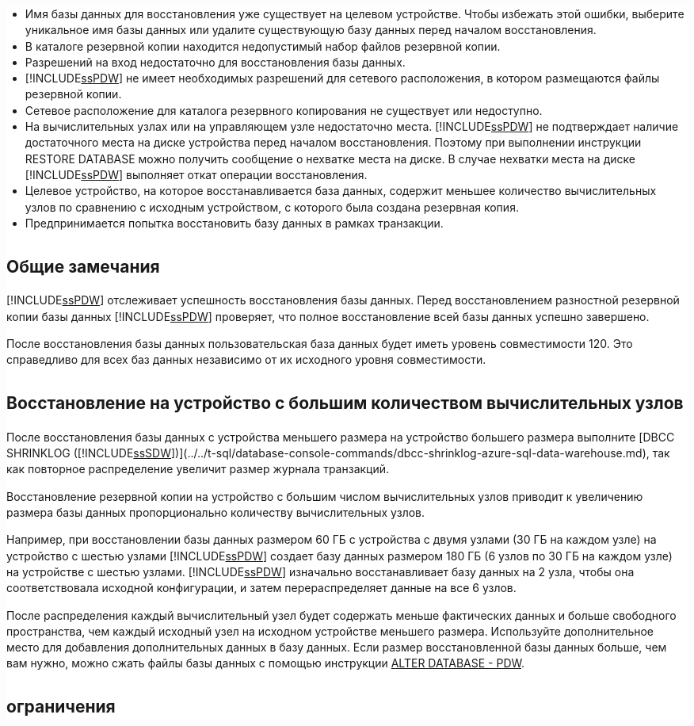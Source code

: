 - Имя базы данных для восстановления уже существует на целевом устройстве. Чтобы избежать этой ошибки, выберите уникальное имя базы данных или удалите существующую базу данных перед началом восстановления.
- В каталоге резервной копии находится недопустимый набор файлов резервной копии.
- Разрешений на вход недостаточно для восстановления базы данных.
- [!INCLUDE[ssPDW](../../includes/sspdw-md.md)] не имеет необходимых разрешений для сетевого расположения, в котором размещаются файлы резервной копии.
- Сетевое расположение для каталога резервного копирования не существует или недоступно.
- На вычислительных узлах или на управляющем узле недостаточно места. [!INCLUDE[ssPDW](../../includes/sspdw-md.md)] не подтверждает наличие достаточного места на диске устройства перед началом восстановления. Поэтому при выполнении инструкции RESTORE DATABASE можно получить сообщение о нехватке места на диске. В случае нехватки места на диске [!INCLUDE[ssPDW](../../includes/sspdw-md.md)] выполняет откат операции восстановления.
- Целевое устройство, на которое восстанавливается база данных, содержит меньшее количество вычислительных узлов по сравнению с исходным устройством, с которого была создана резервная копия.
- Предпринимается попытка восстановить базу данных в рамках транзакции.

## <a name="general-remarks"></a>Общие замечания

[!INCLUDE[ssPDW](../../includes/sspdw-md.md)] отслеживает успешность восстановления базы данных. Перед восстановлением разностной резервной копии базы данных [!INCLUDE[ssPDW](../../includes/sspdw-md.md)] проверяет, что полное восстановление всей базы данных успешно завершено.

После восстановления базы данных пользовательская база данных будет иметь уровень совместимости 120. Это справедливо для всех баз данных независимо от их исходного уровня совместимости.

## <a name="restoring-to-an-appliance-with-a-larger-number-of-compute-nodes"></a>Восстановление на устройство с большим количеством вычислительных узлов

После восстановления базы данных с устройства меньшего размера на устройство большего размера выполните [DBCC SHRINKLOG ([!INCLUDE[ssSDW](../../includes/sssdwfull-md.md)])](../../t-sql/database-console-commands/dbcc-shrinklog-azure-sql-data-warehouse.md), так как повторное распределение увеличит размер журнала транзакций.

Восстановление резервной копии на устройство с большим числом вычислительных узлов приводит к увеличению размера базы данных пропорционально количеству вычислительных узлов.

Например, при восстановлении базы данных размером 60 ГБ с устройства с двумя узлами (30 ГБ на каждом узле) на устройство с шестью узлами [!INCLUDE[ssPDW](../../includes/sspdw-md.md)] создает базу данных размером 180 ГБ (6 узлов по 30 ГБ на каждом узле) на устройстве с шестью узлами. [!INCLUDE[ssPDW](../../includes/sspdw-md.md)] изначально восстанавливает базу данных на 2 узла, чтобы она соответствовала исходной конфигурации, и затем перераспределяет данные на все 6 узлов.

После распределения каждый вычислительный узел будет содержать меньше фактических данных и больше свободного пространства, чем каждый исходный узел на исходном устройстве меньшего размера. Используйте дополнительное место для добавления дополнительных данных в базу данных. Если размер восстановленной базы данных больше, чем вам нужно, можно сжать файлы базы данных с помощью инструкции [ALTER DATABASE - PDW](../../t-sql/statements/alter-database-transact-sql.md?view=aps-pdw-2016-au7&preserve-view=true).

## <a name="limitations-and-restrictions"></a>ограничения
